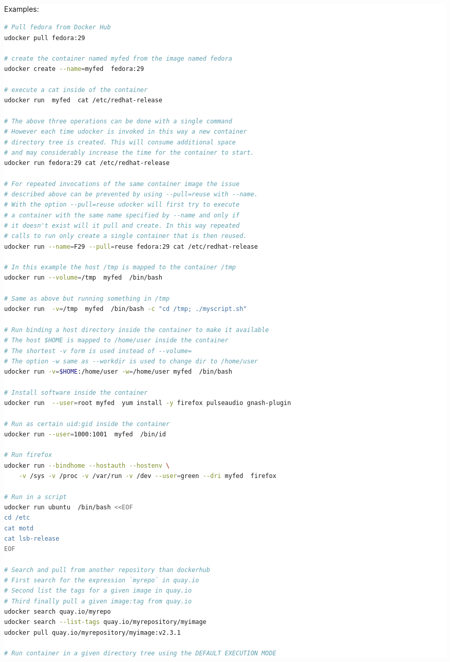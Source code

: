 Examples:

```bash
# Pull fedora from Docker Hub
udocker pull fedora:29

# create the container named myfed from the image named fedora
udocker create --name=myfed  fedora:29

# execute a cat inside of the container
udocker run  myfed  cat /etc/redhat-release

# The above three operations can be done with a single command
# However each time udocker is invoked in this way a new container
# directory tree is created. This will consume additional space
# and may considerably increase the time for the container to start.
udocker run fedora:29 cat /etc/redhat-release

# For repeated invocations of the same container image the issue
# described above can be prevented by using --pull=reuse with --name.
# With the option --pull=reuse udocker will first try to execute
# a container with the same name specified by --name and only if
# it doesn't exist will it pull and create. In this way repeated
# calls to run only create a single container that is then reused.
udocker run --name=F29 --pull=reuse fedora:29 cat /etc/redhat-release

# In this example the host /tmp is mapped to the container /tmp
udocker run --volume=/tmp  myfed  /bin/bash

# Same as above but running something in /tmp
udocker run  -v=/tmp  myfed  /bin/bash -c "cd /tmp; ./myscript.sh"

# Run binding a host directory inside the container to make it available
# The host $HOME is mapped to /home/user inside the container
# The shortest -v form is used instead of --volume=
# The option -w same as --workdir is used to change dir to /home/user
udocker run -v=$HOME:/home/user -w=/home/user myfed  /bin/bash

# Install software inside the container
udocker run  --user=root myfed  yum install -y firefox pulseaudio gnash-plugin

# Run as certain uid:gid inside the container
udocker run --user=1000:1001  myfed  /bin/id

# Run firefox
udocker run --bindhome --hostauth --hostenv \
    -v /sys -v /proc -v /var/run -v /dev --user=green --dri myfed  firefox

# Run in a script
udocker run ubuntu  /bin/bash <<EOF
cd /etc
cat motd
cat lsb-release
EOF

# Search and pull from another repository than dockerhub
# First search for the expression `myrepo` in quay.io
# Second list the tags for a given image in quay.io
# Third finally pull a given image:tag from quay.io
udocker search quay.io/myrepo
udocker search --list-tags quay.io/myrepository/myimage
udocker pull quay.io/myrepository/myimage:v2.3.1

# Run container in a given directory tree using the DEFAULT EXECUTION MODE
```